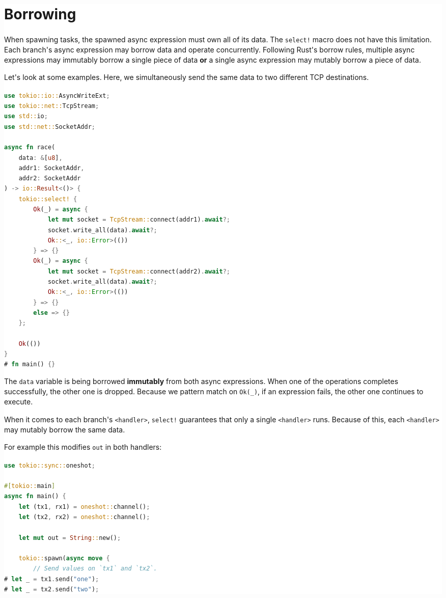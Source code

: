 # Borrowing

When spawning tasks, the spawned async expression must own all of its data. The
`select!` macro does not have this limitation. Each branch's async expression
may borrow data and operate concurrently. Following Rust's borrow rules,
multiple async expressions may immutably borrow a single piece of data **or** a
single async expression may mutably borrow a piece of data.

Let's look at some examples. Here, we simultaneously send the same data to two
different TCP destinations.

```rust
use tokio::io::AsyncWriteExt;
use tokio::net::TcpStream;
use std::io;
use std::net::SocketAddr;

async fn race(
    data: &[u8],
    addr1: SocketAddr,
    addr2: SocketAddr
) -> io::Result<()> {
    tokio::select! {
        Ok(_) = async {
            let mut socket = TcpStream::connect(addr1).await?;
            socket.write_all(data).await?;
            Ok::<_, io::Error>(())
        } => {}
        Ok(_) = async {
            let mut socket = TcpStream::connect(addr2).await?;
            socket.write_all(data).await?;
            Ok::<_, io::Error>(())
        } => {}
        else => {}
    };

    Ok(())
}
# fn main() {}
```

The `data` variable is being borrowed **immutably** from both async expressions.
When one of the operations completes successfully, the other one is dropped.
Because we pattern match on `Ok(_)`, if an expression fails, the other one
continues to execute.

When it comes to each branch's `<handler>`, `select!` guarantees that only a
single `<handler>` runs. Because of this, each `<handler>` may mutably borrow
the same data.

For example this modifies `out` in both handlers:

```rust
use tokio::sync::oneshot;

#[tokio::main]
async fn main() {
    let (tx1, rx1) = oneshot::channel();
    let (tx2, rx2) = oneshot::channel();

    let mut out = String::new();

    tokio::spawn(async move {
        // Send values on `tx1` and `tx2`.
# let _ = tx1.send("one");
# let _ = tx2.send("two");
```

[async]: async
[pin]: https://doc.rust-lang.org/std/pin/index.html